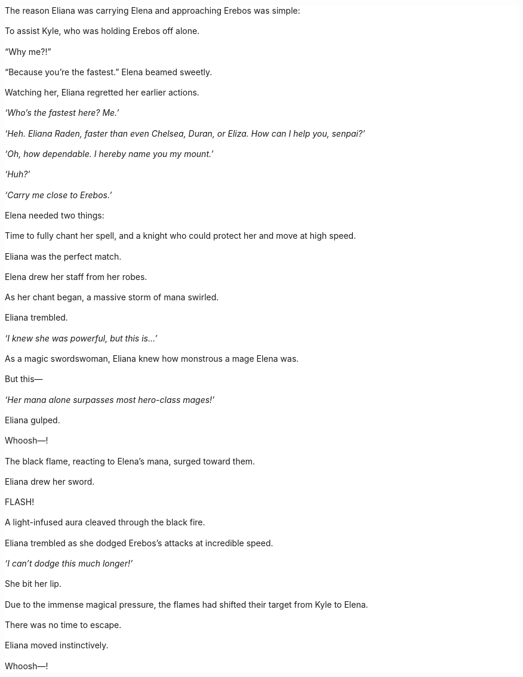 The reason Eliana was carrying Elena and approaching Erebos was simple:

To assist Kyle, who was holding Erebos off alone.

“Why me?!”

“Because you’re the fastest.” Elena beamed sweetly.

Watching her, Eliana regretted her earlier actions.

*‘Who’s the fastest here? Me.’*

*‘Heh. Eliana Raden, faster than even Chelsea, Duran, or Eliza. How can I help you, senpai?’*

*‘Oh, how dependable. I hereby name you my mount.’*

*‘Huh?’*

*‘Carry me close to Erebos.’*

Elena needed two things:

Time to fully chant her spell, and a knight who could protect her and move at high speed.

Eliana was the perfect match.

Elena drew her staff from her robes.

As her chant began, a massive storm of mana swirled.

Eliana trembled.

*‘I knew she was powerful, but this is…’*

As a magic swordswoman, Eliana knew how monstrous a mage Elena was.

But this—

*‘Her mana alone surpasses most hero-class mages!’*

Eliana gulped.

Whoosh—!

The black flame, reacting to Elena’s mana, surged toward them.

Eliana drew her sword.

FLASH!

A light-infused aura cleaved through the black fire.

Eliana trembled as she dodged Erebos’s attacks at incredible speed.

*‘I can’t dodge this much longer!’*

She bit her lip.

Due to the immense magical pressure, the flames had shifted their target from Kyle to Elena.

There was no time to escape.

Eliana moved instinctively.

Whoosh—!
